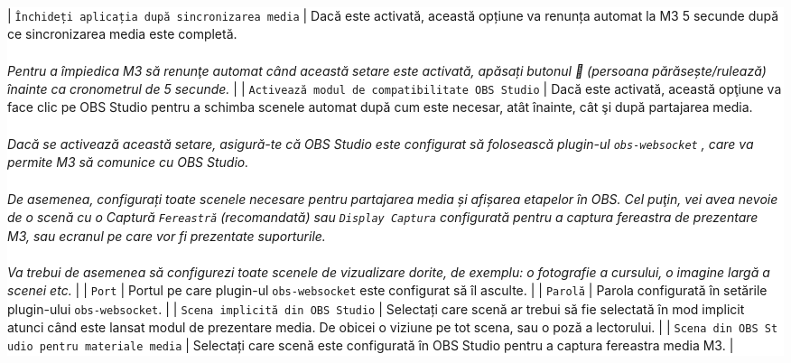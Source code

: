 | `Închideți aplicația după sincronizarea media`           | Dacă este activată, această opțiune va renunța automat la M3 5 secunde după ce sincronizarea media este completă. <br><br> *Pentru a împiedica M3 să renunţe automat când această setare este activată, apăsați butonul 🏃 (persoana părăsește/rulează) înainte ca cronometrul de 5 secunde.*                                                                                                                                                                                                                                                                                                                                                                                                                                                                                                                                                                |
| `Activează modul de compatibilitate OBS Studio`          | Dacă este activată, această opţiune va face clic pe OBS Studio pentru a schimba scenele automat după cum este necesar, atât înainte, cât şi după partajarea media. <br><br> *Dacă se activează această setare, asigură-te că OBS Studio este configurat să folosească plugin-ul `obs-websocket` , care va permite M3 să comunice cu OBS Studio. <br><br> De asemenea, configurați toate scenele necesare pentru partajarea media și afișarea etapelor în OBS. Cel puţin, vei avea nevoie de o scenă cu o Captură `Fereastră` (recomandată) sau `Display Captura` configurată pentru a captura fereastra de prezentare M3, sau ecranul pe care vor fi prezentate suporturile. <br><br> Va trebui de asemenea să configurezi toate scenele de vizualizare dorite, de exemplu: o fotografie a cursului, o imagine largă a scenei etc.* |
| `Port`                                                   | Portul pe care plugin-ul `obs-websocket` este configurat să îl asculte.                                                                                                                                                                                                                                                                                                                                                                                                                                                                                                                                                                                                                                                                                                                                                                                                 |
| `Parolă`                                                 | Parola configurată în setările plugin-ului `obs-websocket`.                                                                                                                                                                                                                                                                                                                                                                                                                                                                                                                                                                                                                                                                                                                                                                                                             |
| `Scena implicită din OBS Studio`                         | Selectați care scenă ar trebui să fie selectată în mod implicit atunci când este lansat modul de prezentare media. De obicei o viziune pe tot scena, sau o poză a lectorului.                                                                                                                                                                                                                                                                                                                                                                                                                                                                                                                                                                                                                                                                                           |
| `Scena din OBS Studio pentru materiale media`            | Selectați care scenă este configurată în OBS Studio pentru a captura fereastra media M3.                                                                                                                                                                                                                                                                                                                                                                                                                                                                                                                                                                                                                                                                                                                                                                                |